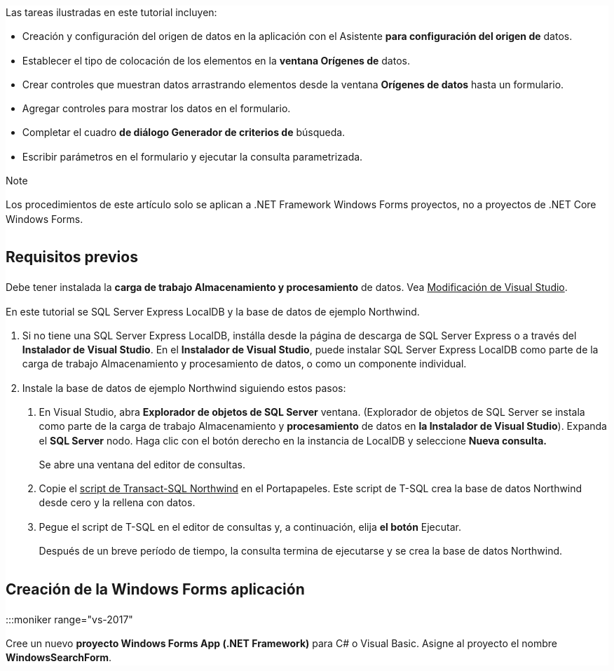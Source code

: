 Las tareas ilustradas en este tutorial incluyen:

- Creación y configuración del origen de datos en la aplicación con el Asistente **para configuración del origen de** datos.

- Establecer el tipo de colocación de los elementos en la **ventana Orígenes de** datos.

- Crear controles que muestran datos arrastrando elementos desde la ventana **Orígenes de datos** hasta un formulario.

- Agregar controles para mostrar los datos en el formulario.

- Completar el cuadro **de diálogo Generador de criterios de** búsqueda.

- Escribir parámetros en el formulario y ejecutar la consulta parametrizada.

> [!NOTE]
> Los procedimientos de este artículo solo se aplican a .NET Framework Windows Forms proyectos, no a proyectos de .NET Core Windows Forms.

## <a name="prerequisites"></a>Requisitos previos

Debe tener instalada la **carga de trabajo Almacenamiento y procesamiento** de datos. Vea [Modificación de Visual Studio](../install/modify-visual-studio.md).

En este tutorial se SQL Server Express LocalDB y la base de datos de ejemplo Northwind.

1. Si no tiene una SQL Server Express LocalDB, instálla [](https://www.microsoft.com/sql-server/sql-server-editions-express)desde la página de descarga de SQL Server Express o a través del **Instalador de Visual Studio**. En el **Instalador de Visual Studio**, puede instalar SQL Server Express LocalDB como parte  de la carga de trabajo Almacenamiento y procesamiento de datos, o como un componente individual.

2. Instale la base de datos de ejemplo Northwind siguiendo estos pasos:

    1. En Visual Studio, abra **Explorador de objetos de SQL Server** ventana. (Explorador de objetos de SQL Server se instala como parte de la carga de trabajo Almacenamiento y **procesamiento** de datos en **la Instalador de Visual Studio**). Expanda el **SQL Server** nodo. Haga clic con el botón derecho en la instancia de LocalDB y seleccione **Nueva consulta.**

       Se abre una ventana del editor de consultas.

    2. Copie el [script de Transact-SQL Northwind](https://github.com/MicrosoftDocs/visualstudio-docs/blob/master/docs/data-tools/samples/northwind.sql?raw=true) en el Portapapeles. Este script de T-SQL crea la base de datos Northwind desde cero y la rellena con datos.

    3. Pegue el script de T-SQL en el editor de consultas y, a continuación, elija **el botón** Ejecutar.

       Después de un breve período de tiempo, la consulta termina de ejecutarse y se crea la base de datos Northwind.

## <a name="create-the-windows-forms-application"></a>Creación de la Windows Forms aplicación

:::moniker range="vs-2017"

Cree un nuevo **proyecto Windows Forms App (.NET Framework)** para C# o Visual Basic. Asigne al proyecto el nombre **WindowsSearchForm**.
